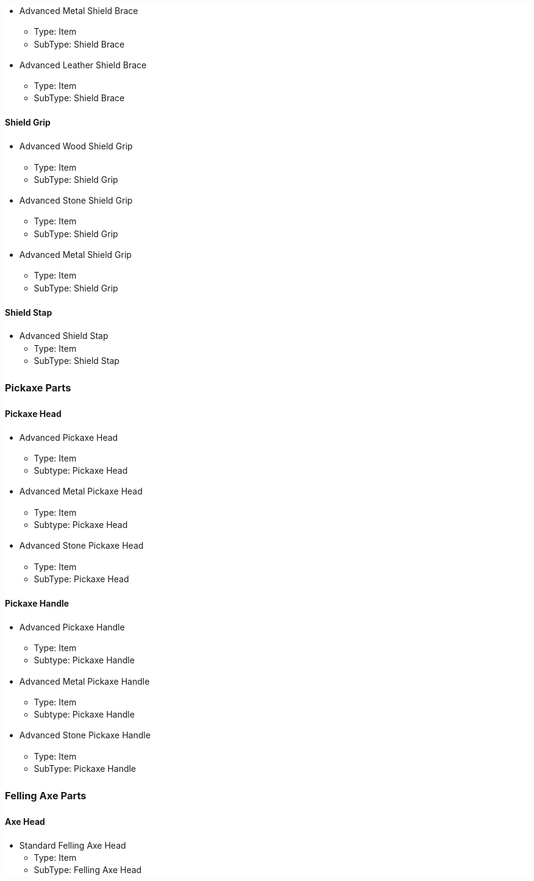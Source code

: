 * Advanced Metal Shield Brace
    * Type: Item
    * SubType: Shield Brace

* Advanced Leather Shield Brace
    * Type: Item
    * SubType: Shield Brace
#### Shield Grip
* Advanced Wood Shield Grip
    * Type: Item
    * SubType: Shield Grip

* Advanced Stone Shield Grip
    * Type: Item
    * SubType: Shield Grip

* Advanced Metal Shield Grip
    * Type: Item
    * SubType: Shield Grip
#### Shield Stap
* Advanced Shield Stap
    * Type: Item
    * SubType: Shield Stap
    
### Pickaxe Parts
#### Pickaxe Head
* Advanced Pickaxe Head
    * Type: Item
    * Subtype: Pickaxe Head

* Advanced Metal Pickaxe Head
    * Type: Item
    * Subtype: Pickaxe Head

* Advanced Stone Pickaxe Head
    * Type: Item
    * SubType: Pickaxe Head
#### Pickaxe Handle
* Advanced Pickaxe Handle
    * Type: Item
    * Subtype: Pickaxe Handle

* Advanced Metal Pickaxe Handle
    * Type: Item
    * Subtype: Pickaxe Handle

* Advanced Stone Pickaxe Handle
    * Type: Item
    * SubType: Pickaxe Handle

### Felling Axe Parts
#### Axe Head
* Standard Felling Axe Head
    * Type: Item
    * SubType: Felling Axe Head
